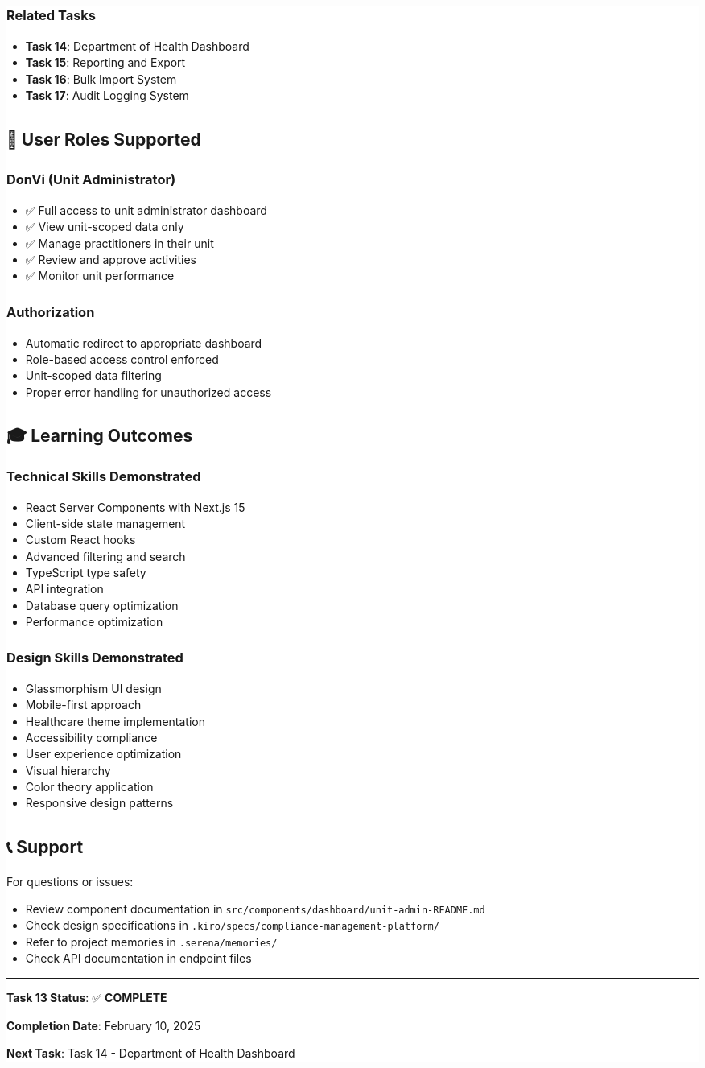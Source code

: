 ### Related Tasks
- **Task 14**: Department of Health Dashboard
- **Task 15**: Reporting and Export
- **Task 16**: Bulk Import System
- **Task 17**: Audit Logging System

## 👥 User Roles Supported

### DonVi (Unit Administrator)
- ✅ Full access to unit administrator dashboard
- ✅ View unit-scoped data only
- ✅ Manage practitioners in their unit
- ✅ Review and approve activities
- ✅ Monitor unit performance

### Authorization
- Automatic redirect to appropriate dashboard
- Role-based access control enforced
- Unit-scoped data filtering
- Proper error handling for unauthorized access

## 🎓 Learning Outcomes

### Technical Skills Demonstrated
- React Server Components with Next.js 15
- Client-side state management
- Custom React hooks
- Advanced filtering and search
- TypeScript type safety
- API integration
- Database query optimization
- Performance optimization

### Design Skills Demonstrated
- Glassmorphism UI design
- Mobile-first approach
- Healthcare theme implementation
- Accessibility compliance
- User experience optimization
- Visual hierarchy
- Color theory application
- Responsive design patterns

## 📞 Support

For questions or issues:
- Review component documentation in `src/components/dashboard/unit-admin-README.md`
- Check design specifications in `.kiro/specs/compliance-management-platform/`
- Refer to project memories in `.serena/memories/`
- Check API documentation in endpoint files

---

**Task 13 Status**: ✅ **COMPLETE**

**Completion Date**: February 10, 2025

**Next Task**: Task 14 - Department of Health Dashboard
